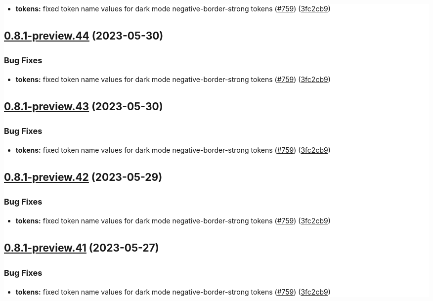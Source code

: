* **tokens:** fixed token name values for dark mode negative-border-strong tokens ([#759](https://github.com/ciscodesignsystems/magnetic-common-design-system/issues/759)) ([3fc2cb9](https://github.com/ciscodesignsystems/magnetic-common-design-system/commit/3fc2cb9a878077e0287c3977f4e2aea4123b8e2f))



## [0.8.1-preview.44](https://github.com/ciscodesignsystems/magnetic-common-design-system/compare/v0.8.0...v0.8.1-preview.44) (2023-05-30)


### Bug Fixes

* **tokens:** fixed token name values for dark mode negative-border-strong tokens ([#759](https://github.com/ciscodesignsystems/magnetic-common-design-system/issues/759)) ([3fc2cb9](https://github.com/ciscodesignsystems/magnetic-common-design-system/commit/3fc2cb9a878077e0287c3977f4e2aea4123b8e2f))



## [0.8.1-preview.43](https://github.com/ciscodesignsystems/magnetic-common-design-system/compare/v0.8.0...v0.8.1-preview.43) (2023-05-30)


### Bug Fixes

* **tokens:** fixed token name values for dark mode negative-border-strong tokens ([#759](https://github.com/ciscodesignsystems/magnetic-common-design-system/issues/759)) ([3fc2cb9](https://github.com/ciscodesignsystems/magnetic-common-design-system/commit/3fc2cb9a878077e0287c3977f4e2aea4123b8e2f))



## [0.8.1-preview.42](https://github.com/ciscodesignsystems/magnetic-common-design-system/compare/v0.8.0...v0.8.1-preview.42) (2023-05-29)


### Bug Fixes

* **tokens:** fixed token name values for dark mode negative-border-strong tokens ([#759](https://github.com/ciscodesignsystems/magnetic-common-design-system/issues/759)) ([3fc2cb9](https://github.com/ciscodesignsystems/magnetic-common-design-system/commit/3fc2cb9a878077e0287c3977f4e2aea4123b8e2f))



## [0.8.1-preview.41](https://github.com/ciscodesignsystems/magnetic-common-design-system/compare/v0.8.0...v0.8.1-preview.41) (2023-05-27)


### Bug Fixes

* **tokens:** fixed token name values for dark mode negative-border-strong tokens ([#759](https://github.com/ciscodesignsystems/magnetic-common-design-system/issues/759)) ([3fc2cb9](https://github.com/ciscodesignsystems/magnetic-common-design-system/commit/3fc2cb9a878077e0287c3977f4e2aea4123b8e2f))
